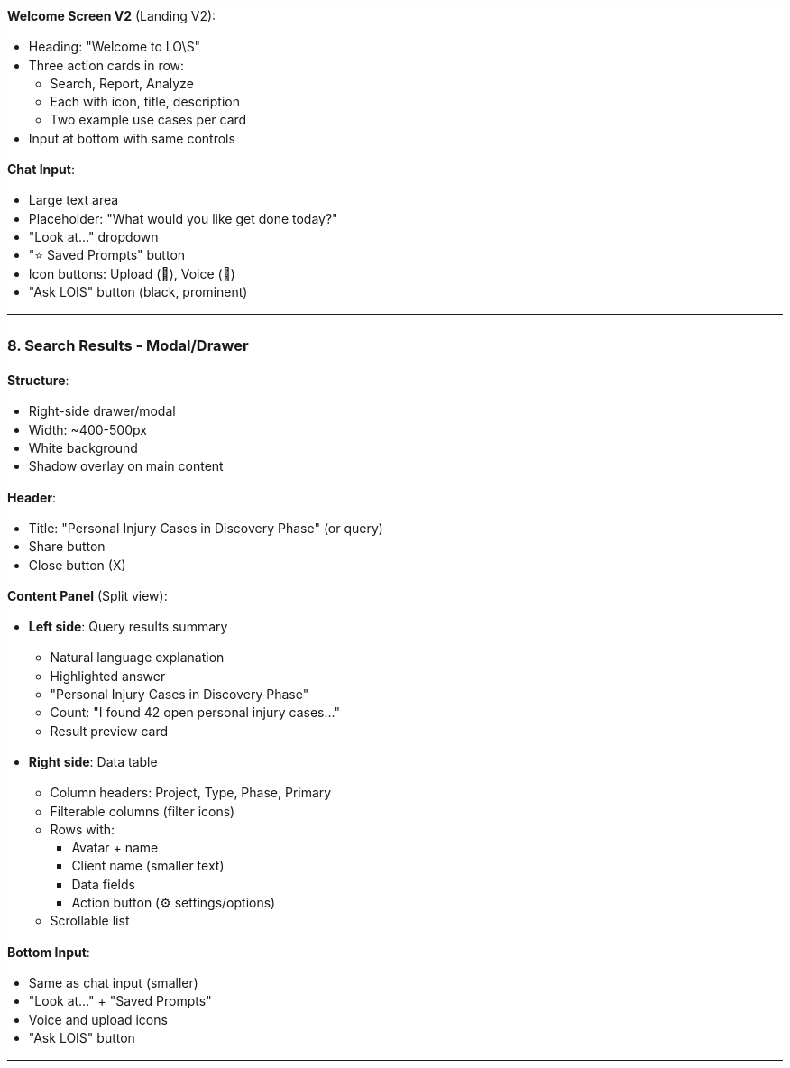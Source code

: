 **Welcome Screen V2** (Landing V2):
- Heading: "Welcome to LO\S"
- Three action cards in row:
  - Search, Report, Analyze
  - Each with icon, title, description
  - Two example use cases per card
- Input at bottom with same controls

**Chat Input**:
- Large text area
- Placeholder: "What would you like get done today?"
- "Look at..." dropdown
- "⭐ Saved Prompts" button
- Icon buttons: Upload (📎), Voice (🎤)
- "Ask LOIS" button (black, prominent)

---

### 8. Search Results - Modal/Drawer

**Structure**:
- Right-side drawer/modal
- Width: ~400-500px
- White background
- Shadow overlay on main content

**Header**:
- Title: "Personal Injury Cases in Discovery Phase" (or query)
- Share button
- Close button (X)

**Content Panel** (Split view):
- **Left side**: Query results summary
  - Natural language explanation
  - Highlighted answer
  - "Personal Injury Cases in Discovery Phase"
  - Count: "I found 42 open personal injury cases..."
  - Result preview card

- **Right side**: Data table
  - Column headers: Project, Type, Phase, Primary
  - Filterable columns (filter icons)
  - Rows with:
    - Avatar + name
    - Client name (smaller text)
    - Data fields
    - Action button (⚙️ settings/options)
  - Scrollable list

**Bottom Input**:
- Same as chat input (smaller)
- "Look at..." + "Saved Prompts"
- Voice and upload icons
- "Ask LOIS" button

---